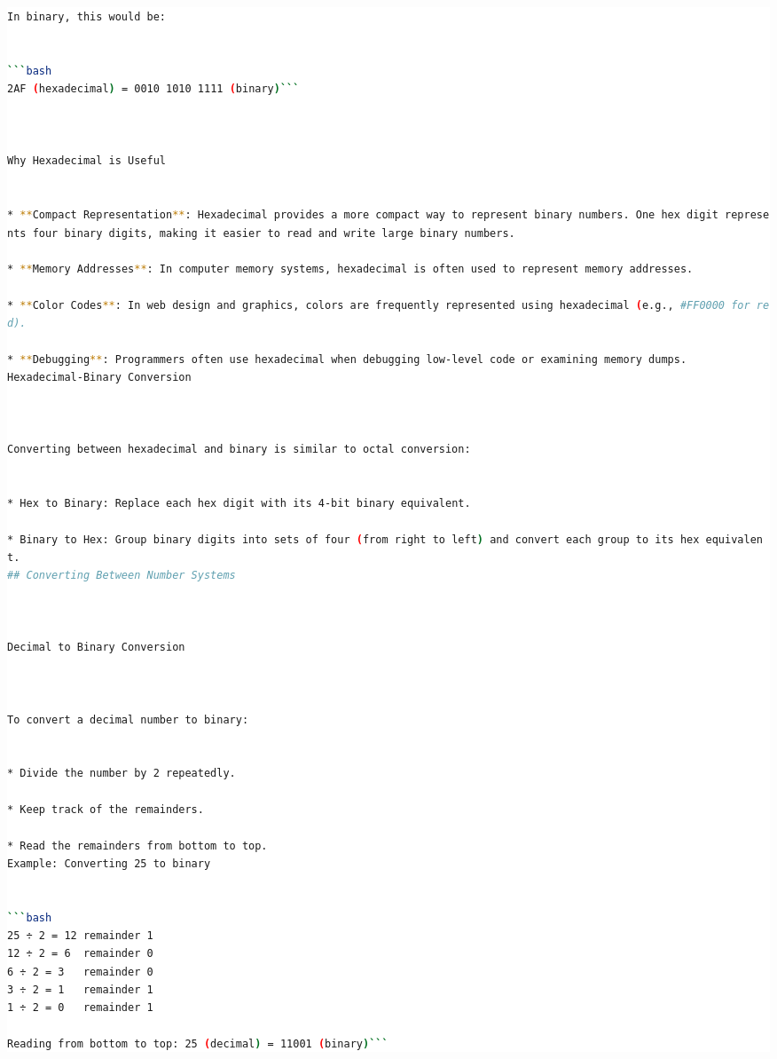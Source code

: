 ```bash
In binary, this would be:


```bash
2AF (hexadecimal) = 0010 1010 1111 (binary)```



Why Hexadecimal is Useful


* **Compact Representation**: Hexadecimal provides a more compact way to represent binary numbers. One hex digit represents four binary digits, making it easier to read and write large binary numbers.

* **Memory Addresses**: In computer memory systems, hexadecimal is often used to represent memory addresses.

* **Color Codes**: In web design and graphics, colors are frequently represented using hexadecimal (e.g., #FF0000 for red).

* **Debugging**: Programmers often use hexadecimal when debugging low-level code or examining memory dumps.
Hexadecimal-Binary Conversion



Converting between hexadecimal and binary is similar to octal conversion:


* Hex to Binary: Replace each hex digit with its 4-bit binary equivalent.

* Binary to Hex: Group binary digits into sets of four (from right to left) and convert each group to its hex equivalent.
## Converting Between Number Systems



Decimal to Binary Conversion



To convert a decimal number to binary:


* Divide the number by 2 repeatedly.

* Keep track of the remainders.

* Read the remainders from bottom to top.
Example: Converting 25 to binary


```bash
25 ÷ 2 = 12 remainder 1
12 ÷ 2 = 6  remainder 0
6 ÷ 2 = 3   remainder 0
3 ÷ 2 = 1   remainder 1
1 ÷ 2 = 0   remainder 1

Reading from bottom to top: 25 (decimal) = 11001 (binary)```


```
